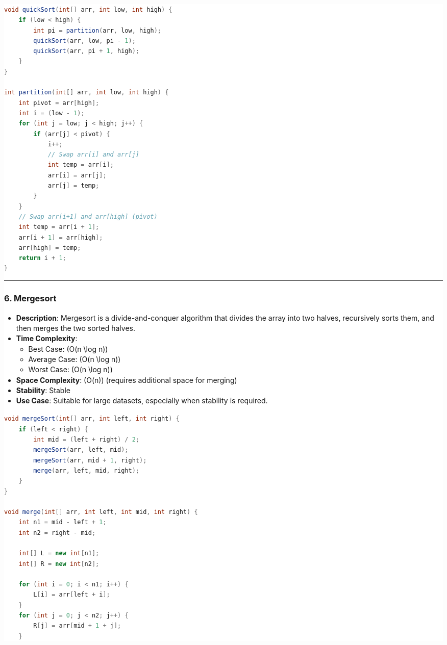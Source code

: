 ```java
void quickSort(int[] arr, int low, int high) {
    if (low < high) {
        int pi = partition(arr, low, high);
        quickSort(arr, low, pi - 1);
        quickSort(arr, pi + 1, high);
    }
}

int partition(int[] arr, int low, int high) {
    int pivot = arr[high];
    int i = (low - 1);
    for (int j = low; j < high; j++) {
        if (arr[j] < pivot) {
            i++;
            // Swap arr[i] and arr[j]
            int temp = arr[i];
            arr[i] = arr[j];
            arr[j] = temp;
        }
    }
    // Swap arr[i+1] and arr[high] (pivot)
    int temp = arr[i + 1];
    arr[i + 1] = arr[high];
    arr[high] = temp;
    return i + 1;
}
```

---

### 6. **Mergesort**
- **Description**: Mergesort is a divide-and-conquer algorithm that divides the array into two halves, recursively sorts them, and then merges the two sorted halves.
- **Time Complexity**:
  - Best Case: \(O(n \log n)\)
  - Average Case: \(O(n \log n)\)
  - Worst Case: \(O(n \log n)\)
- **Space Complexity**: \(O(n)\) (requires additional space for merging)
- **Stability**: Stable
- **Use Case**: Suitable for large datasets, especially when stability is required.

```java
void mergeSort(int[] arr, int left, int right) {
    if (left < right) {
        int mid = (left + right) / 2;
        mergeSort(arr, left, mid);
        mergeSort(arr, mid + 1, right);
        merge(arr, left, mid, right);
    }
}

void merge(int[] arr, int left, int mid, int right) {
    int n1 = mid - left + 1;
    int n2 = right - mid;

    int[] L = new int[n1];
    int[] R = new int[n2];

    for (int i = 0; i < n1; i++) {
        L[i] = arr[left + i];
    }
    for (int j = 0; j < n2; j++) {
        R[j] = arr[mid + 1 + j];
    }
```